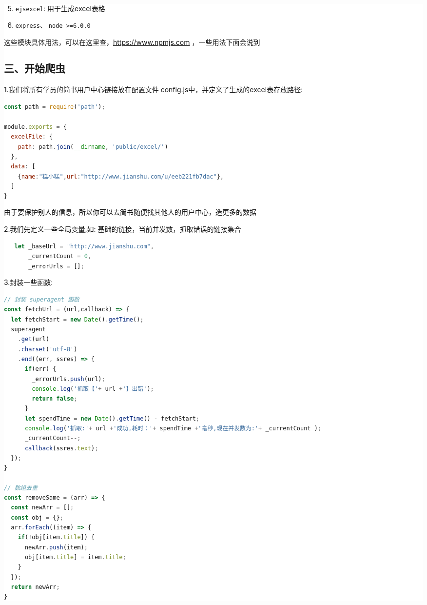   5. `ejsexcel`: 用于生成excel表格

  7. `express`、 `node >=6.0.0`

  这些模块具体用法，可以在这里查，https://www.npmjs.com ，一些用法下面会说到


## 三、开始爬虫
   
  
  1.我们将所有学员的简书用户中心链接放在配置文件 config.js中，并定义了生成的excel表存放路径:

  ```javascript
  const path = require('path');

  module.exports = {
    excelFile: {
      path: path.join(__dirname, 'public/excel/')
    },  
    data: [
      {name:"糕小糕",url:"http://www.jianshu.com/u/eeb221fb7dac"},
    ]
  }
  ```
  由于要保护别人的信息，所以你可以去简书随便找其他人的用户中心，造更多的数据


  2.我们先定义一些全局变量,如: 基础的链接，当前并发数，抓取错误的链接集合
   ```javascript
      let _baseUrl = "http://www.jianshu.com",
          _currentCount = 0,
          _errorUrls = [];   
   ```

  3.封装一些函数:
  ```javascript
  // 封装 superagent 函数
  const fetchUrl = (url,callback) => {
    let fetchStart = new Date().getTime();
    superagent
      .get(url)
      .charset('utf-8')
      .end((err, ssres) => {   
        if(err) {
          _errorUrls.push(url);
          console.log('抓取【'+ url +'】出错'); 
          return false;       
        }
        let spendTime = new Date().getTime() - fetchStart;
        console.log('抓取:'+ url +'成功,耗时：'+ spendTime +'毫秒,现在并发数为:'+ _currentCount );
        _currentCount--;
        callback(ssres.text);
    });       
  } 
  
  // 数组去重
  const removeSame = (arr) => {
    const newArr = [];
    const obj = {};
    arr.forEach((item) => {
      if(!obj[item.title]) {
        newArr.push(item);
        obj[item.title] = item.title;
      } 
    });
    return newArr;
  }  

  ```